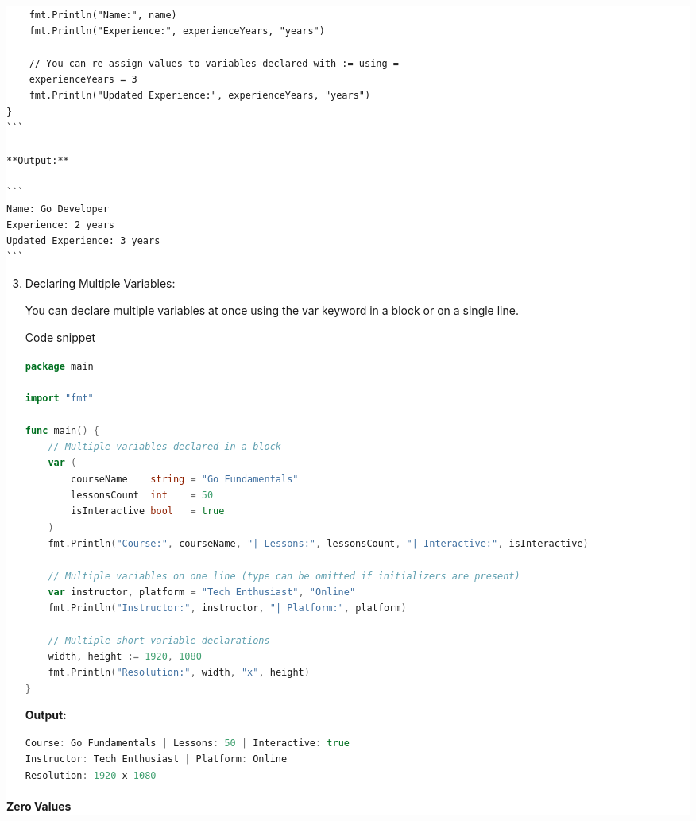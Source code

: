     	fmt.Println("Name:", name)
    	fmt.Println("Experience:", experienceYears, "years")
    
    	// You can re-assign values to variables declared with := using =
    	experienceYears = 3
    	fmt.Println("Updated Experience:", experienceYears, "years")
    }
    ```
    
    **Output:**
    
    ```
    Name: Go Developer
    Experience: 2 years
    Updated Experience: 3 years
    ```
    
3. Declaring Multiple Variables:
    
    You can declare multiple variables at once using the var keyword in a block or on a single line.
    
    Code snippet
    
    ```go
    package main
    
    import "fmt"
    
    func main() {
    	// Multiple variables declared in a block
    	var (
    		courseName    string = "Go Fundamentals"
    		lessonsCount  int    = 50
    		isInteractive bool   = true
    	)
    	fmt.Println("Course:", courseName, "| Lessons:", lessonsCount, "| Interactive:", isInteractive)
    
    	// Multiple variables on one line (type can be omitted if initializers are present)
    	var instructor, platform = "Tech Enthusiast", "Online"
    	fmt.Println("Instructor:", instructor, "| Platform:", platform)
    
    	// Multiple short variable declarations
    	width, height := 1920, 1080
    	fmt.Println("Resolution:", width, "x", height)
    }
    ```
    
    **Output:**
    
    ```go
    Course: Go Fundamentals | Lessons: 50 | Interactive: true
    Instructor: Tech Enthusiast | Platform: Online
    Resolution: 1920 x 1080
    ```
    

#### Zero Values
